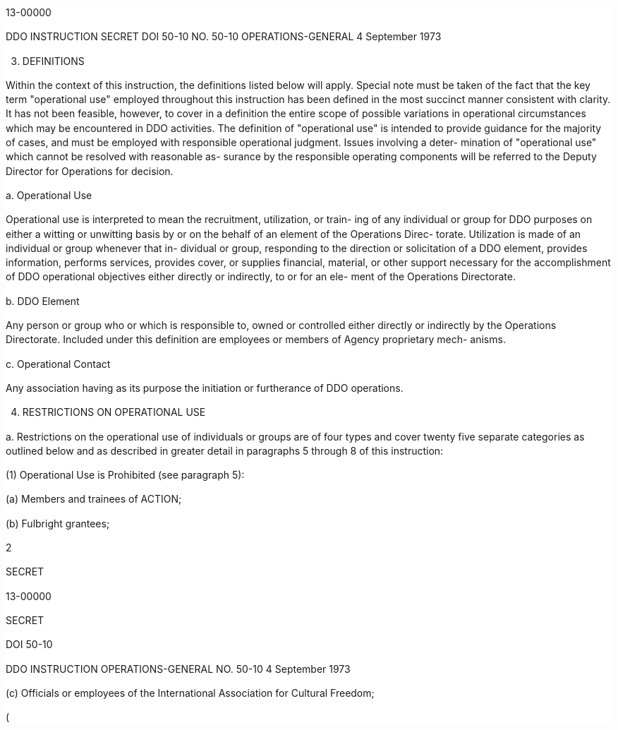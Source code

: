 13-00000

DDO INSTRUCTION SECRET DOI 50-10
NO. 50-10 OPERATIONS-GENERAL
4 September 1973

3. DEFINITIONS

Within the context of this instruction, the definitions listed below will apply.
Special note must be taken of the fact that the key term "operational use"
employed throughout this instruction has been defined in the most succinct
manner consistent with clarity. It has not been feasible, however, to cover in
a definition the entire scope of possible variations in operational circumstances
which may be encountered in DDO activities. The definition of "operational
use" is intended to provide guidance for the majority of cases, and must be
employed with responsible operational judgment. Issues involving a deter-
mination of "operational use" which cannot be resolved with reasonable as-
surance by the responsible operating components will be referred to the
Deputy Director for Operations for decision.

a. Operational Use

Operational use is interpreted to mean the recruitment, utilization, or train-
ing of any individual or group for DDO purposes on either a witting or
unwitting basis by or on the behalf of an element of the Operations Direc-
torate. Utilization is made of an individual or group whenever that in-
dividual or group, responding to the direction or solicitation of a DDO
element, provides information, performs services, provides cover, or supplies
financial, material, or other support necessary for the accomplishment of
DDO operational objectives either directly or indirectly, to or for an ele-
ment of the Operations Directorate.

b. DDO Element

Any person or group who or which is responsible to, owned or controlled
either directly or indirectly by the Operations Directorate. Included under
this definition are employees or members of Agency proprietary mech-
anisms.

c. Operational Contact

Any association having as its purpose the initiation or furtherance of DDO
operations.

4. RESTRICTIONS ON OPERATIONAL USE

a. Restrictions on the operational use of individuals or groups are of four types
and cover twenty five separate categories as outlined below and as described
in greater detail in paragraphs 5 through 8 of this instruction:

(1) Operational Use is Prohibited (see paragraph 5):

(a) Members and trainees of ACTION;

(b) Fulbright grantees;

2

SECRET

13-00000

SECRET

DOI 50-10

DDO INSTRUCTION OPERATIONS-GENERAL
NO. 50-10 4 September 1973

(c) Officials or employees of the International Association for Cultural
Freedom;

(